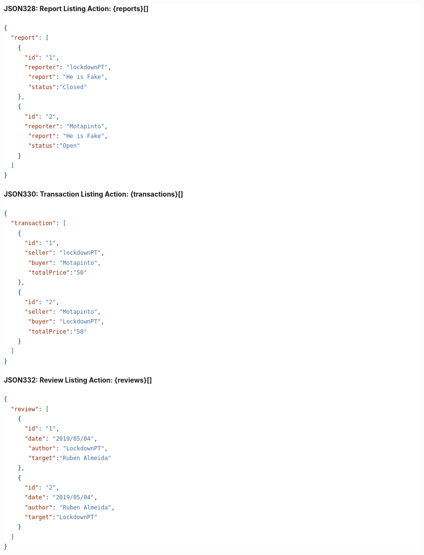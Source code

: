 
#### JSON328: Report Listing Action: {reports}[]
```json
{
  "report": [
    {
      "id": "1",
      "reporter": "lockdownPT",
       "report": "He is Fake",
       "status":"Closed"
    },
    {
      "id": "2",
      "reporter": "Motapinto",
       "report": "He is Fake",
       "status":"Open"
    }
  ]
}
```

#### JSON330: Transaction Listing Action: {transactions}[]
```json
{
  "transaction": [
    {
      "id": "1",
      "seller": "lockdownPT",
       "buyer": "Motapinto",
       "totalPrice":"50"
    },
    {
      "id": "2",
      "seller": "Motapinto",
       "buyer": "LockdownPT",
       "totalPrice":"50"
    }
  ]
}
```

#### JSON332: Review Listing Action: {reviews}[]
```json
{
  "review": [
    {
      "id": "1",
      "date": "2019/05/04",
       "author": "LockdownPT",
       "target":"Ruben Almeida"
    },
    {
      "id": "2",
      "date": "2019/05/04",
      "author": "Ruben Almeida",
      "target":"LockdownPT"
    }
  ]
}
```
